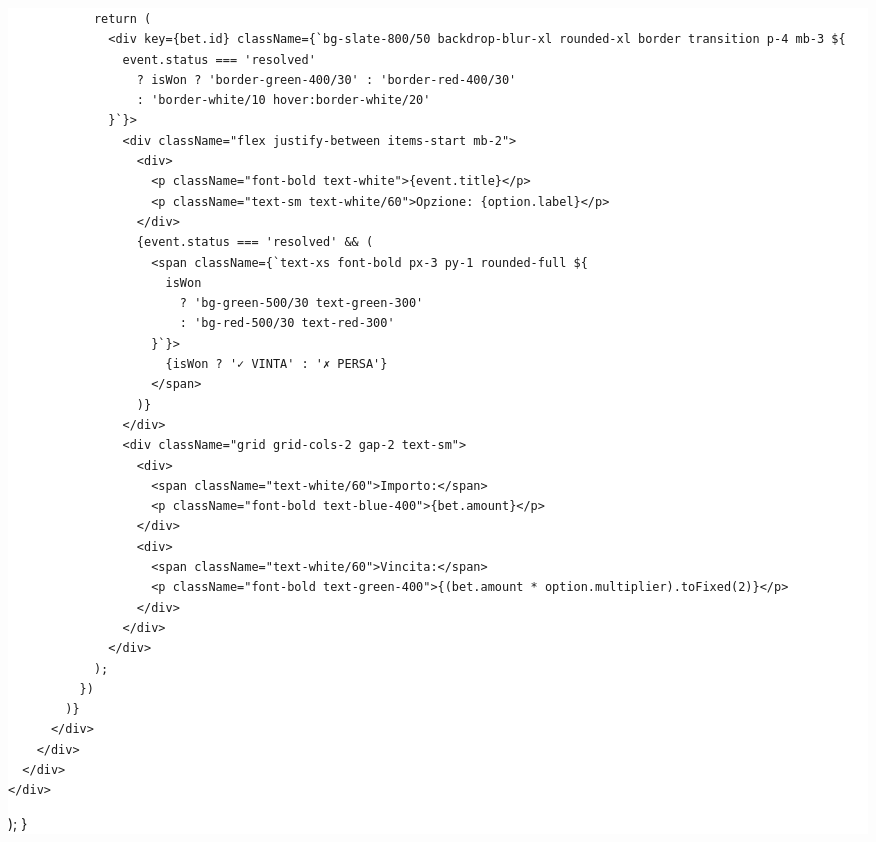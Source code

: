                return (
                  <div key={bet.id} className={`bg-slate-800/50 backdrop-blur-xl rounded-xl border transition p-4 mb-3 ${
                    event.status === 'resolved' 
                      ? isWon ? 'border-green-400/30' : 'border-red-400/30'
                      : 'border-white/10 hover:border-white/20'
                  }`}>
                    <div className="flex justify-between items-start mb-2">
                      <div>
                        <p className="font-bold text-white">{event.title}</p>
                        <p className="text-sm text-white/60">Opzione: {option.label}</p>
                      </div>
                      {event.status === 'resolved' && (
                        <span className={`text-xs font-bold px-3 py-1 rounded-full ${
                          isWon 
                            ? 'bg-green-500/30 text-green-300'
                            : 'bg-red-500/30 text-red-300'
                        }`}>
                          {isWon ? '✓ VINTA' : '✗ PERSA'}
                        </span>
                      )}
                    </div>
                    <div className="grid grid-cols-2 gap-2 text-sm">
                      <div>
                        <span className="text-white/60">Importo:</span>
                        <p className="font-bold text-blue-400">{bet.amount}</p>
                      </div>
                      <div>
                        <span className="text-white/60">Vincita:</span>
                        <p className="font-bold text-green-400">{(bet.amount * option.multiplier).toFixed(2)}</p>
                      </div>
                    </div>
                  </div>
                );
              })
            )}
          </div>
        </div>
      </div>
    </div>
  );
}
